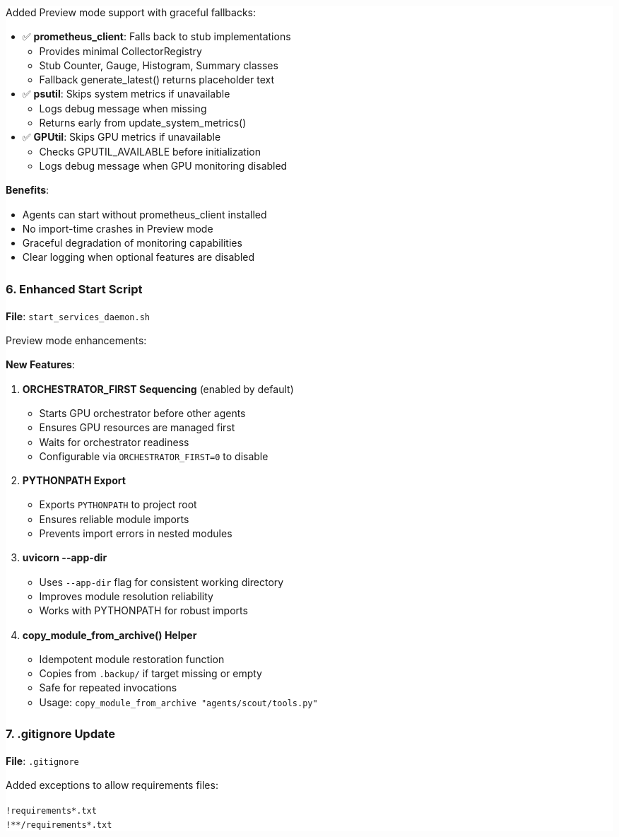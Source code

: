 Added Preview mode support with graceful fallbacks:
- ✅ **prometheus_client**: Falls back to stub implementations
  - Provides minimal CollectorRegistry
  - Stub Counter, Gauge, Histogram, Summary classes
  - Fallback generate_latest() returns placeholder text
- ✅ **psutil**: Skips system metrics if unavailable
  - Logs debug message when missing
  - Returns early from update_system_metrics()
- ✅ **GPUtil**: Skips GPU metrics if unavailable
  - Checks GPUTIL_AVAILABLE before initialization
  - Logs debug message when GPU monitoring disabled

**Benefits**:
- Agents can start without prometheus_client installed
- No import-time crashes in Preview mode
- Graceful degradation of monitoring capabilities
- Clear logging when optional features are disabled

### 6. Enhanced Start Script

**File**: `start_services_daemon.sh`

Preview mode enhancements:

**New Features**:
1. **ORCHESTRATOR_FIRST Sequencing** (enabled by default)
   - Starts GPU orchestrator before other agents
   - Ensures GPU resources are managed first
   - Waits for orchestrator readiness
   - Configurable via `ORCHESTRATOR_FIRST=0` to disable

2. **PYTHONPATH Export**
   - Exports `PYTHONPATH` to project root
   - Ensures reliable module imports
   - Prevents import errors in nested modules

3. **uvicorn --app-dir**
   - Uses `--app-dir` flag for consistent working directory
   - Improves module resolution reliability
   - Works with PYTHONPATH for robust imports

4. **copy_module_from_archive() Helper**
   - Idempotent module restoration function
   - Copies from `.backup/` if target missing or empty
   - Safe for repeated invocations
   - Usage: `copy_module_from_archive "agents/scout/tools.py"`

### 7. .gitignore Update

**File**: `.gitignore`

Added exceptions to allow requirements files:
```gitignore
!requirements*.txt
!**/requirements*.txt
```
